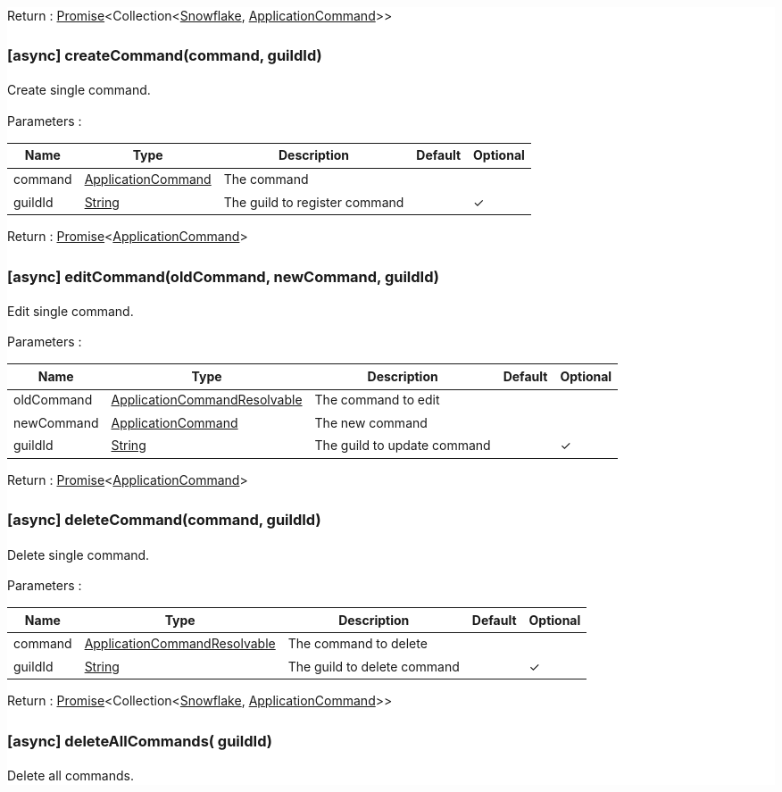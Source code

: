 Return : [Promise](https://developer.mozilla.org/docs/Web/JavaScript/Reference/Global_Objects/Promise)\<Collection\<[Snowflake](https://discord.js.org/#/docs/main/stable/typedef/Snowflake), [ApplicationCommand](https://discord.js.org/#/docs/main/stable/class/ApplicationCommand)>>

### [async] createCommand(command, guildId)

Create single command.

Parameters :

| Name    | Type                                                                                        | Description                   | Default | Optional |
| ------- | ------------------------------------------------------------------------------------------- | ----------------------------- | ------- | -------- |
| command | [ApplicationCommand](../structures/Command.md)                                              | The command                   |         |          |
| guildId | [String](https://developer.mozilla.org/docs/Web/JavaScript/Reference/Global_Objects/String) | The guild to register command |         | ✓        |

Return : [Promise](https://developer.mozilla.org/docs/Web/JavaScript/Reference/Global_Objects/Promise)\<[ApplicationCommand](https://discord.js.org/#/docs/main/stable/class/ApplicationCommand)>

### [async] editCommand(oldCommand, newCommand, guildId)

Edit single command.

Parameters :

| Name       | Type                                                                                                           | Description                 | Default | Optional |
| ---------- | -------------------------------------------------------------------------------------------------------------- | --------------------------- | ------- | -------- |
| oldCommand | [ApplicationCommandResolvable](https://discord.js.org/#/docs/main/stable/typedef/ApplicationCommandResolvable) | The command to edit         |         |          |
| newCommand | [ApplicationCommand](../structures/Command.md)                                                                 | The new command             |         |          |
| guildId    | [String](https://developer.mozilla.org/docs/Web/JavaScript/Reference/Global_Objects/String)                    | The guild to update command |         | ✓        |

Return : [Promise](https://developer.mozilla.org/docs/Web/JavaScript/Reference/Global_Objects/Promise)\<[ApplicationCommand](https://discord.js.org/#/docs/main/stable/class/ApplicationCommand)>

### [async] deleteCommand(command, guildId)

Delete single command.

Parameters :

| Name    | Type                                                                                                           | Description                 | Default | Optional |
| ------- | -------------------------------------------------------------------------------------------------------------- | --------------------------- | ------- | -------- |
| command | [ApplicationCommandResolvable](https://discord.js.org/#/docs/main/stable/typedef/ApplicationCommandResolvable) | The command to delete       |         |          |
| guildId | [String](https://developer.mozilla.org/docs/Web/JavaScript/Reference/Global_Objects/String)                    | The guild to delete command |         | ✓        |

Return : [Promise](https://developer.mozilla.org/docs/Web/JavaScript/Reference/Global_Objects/Promise)\<Collection\<[Snowflake](https://discord.js.org/#/docs/main/stable/typedef/Snowflake), [ApplicationCommand](https://discord.js.org/#/docs/main/stable/class/ApplicationCommand)>>

### [async] deleteAllCommands( guildId)

Delete all commands.
